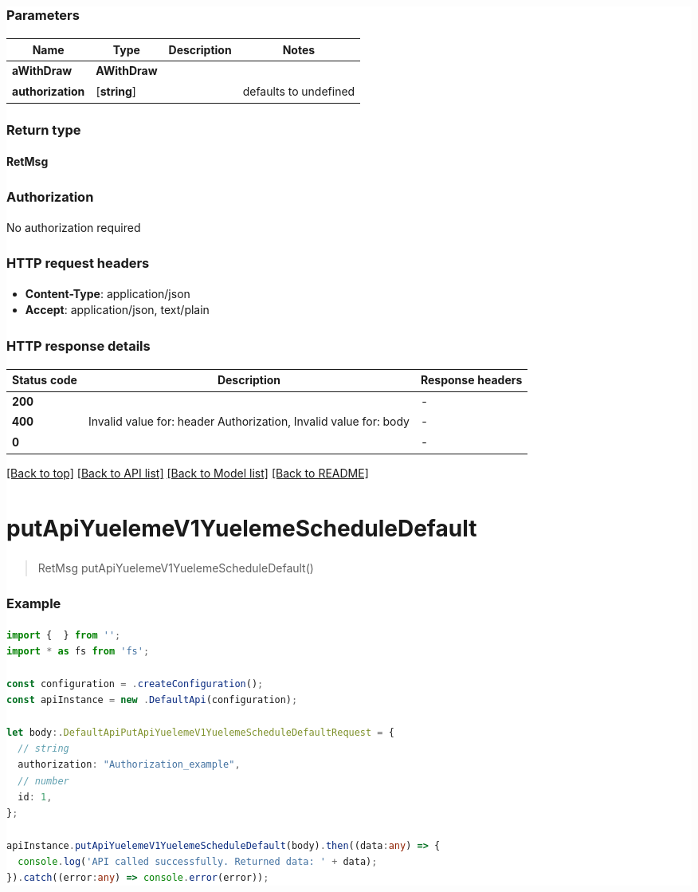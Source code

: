 
### Parameters

Name | Type | Description  | Notes
------------- | ------------- | ------------- | -------------
 **aWithDraw** | **AWithDraw**|  |
 **authorization** | [**string**] |  | defaults to undefined


### Return type

**RetMsg**

### Authorization

No authorization required

### HTTP request headers

 - **Content-Type**: application/json
 - **Accept**: application/json, text/plain


### HTTP response details
| Status code | Description | Response headers |
|-------------|-------------|------------------|
**200** |  |  -  |
**400** | Invalid value for: header Authorization, Invalid value for: body |  -  |
**0** |  |  -  |

[[Back to top]](#) [[Back to API list]](README.md#documentation-for-api-endpoints) [[Back to Model list]](README.md#documentation-for-models) [[Back to README]](README.md)

# **putApiYuelemeV1YuelemeScheduleDefault**
> RetMsg putApiYuelemeV1YuelemeScheduleDefault()


### Example


```typescript
import {  } from '';
import * as fs from 'fs';

const configuration = .createConfiguration();
const apiInstance = new .DefaultApi(configuration);

let body:.DefaultApiPutApiYuelemeV1YuelemeScheduleDefaultRequest = {
  // string
  authorization: "Authorization_example",
  // number
  id: 1,
};

apiInstance.putApiYuelemeV1YuelemeScheduleDefault(body).then((data:any) => {
  console.log('API called successfully. Returned data: ' + data);
}).catch((error:any) => console.error(error));
```
